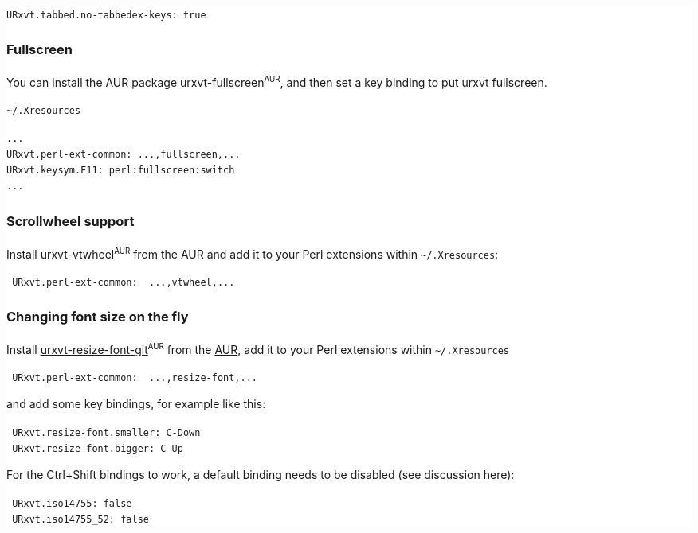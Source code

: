 ```
URxvt.tabbed.no-tabbedex-keys: true

```

### Fullscreen

You can install the [AUR](/index.php/AUR "AUR") package [urxvt-fullscreen](https://aur.archlinux.org/packages/urxvt-fullscreen/)<sup><small>AUR</small></sup>, and then set a key binding to put urxvt fullscreen.

 `~/.Xresources` 

```
...
URxvt.perl-ext-common: ...,fullscreen,...
URxvt.keysym.F11: perl:fullscreen:switch
...

```

### Scrollwheel support

Install [urxvt-vtwheel](https://aur.archlinux.org/packages/urxvt-vtwheel/)<sup><small>AUR</small></sup> from the [AUR](/index.php/AUR "AUR") and add it to your Perl extensions within `~/.Xresources`:

```
 URxvt.perl-ext-common:  ...,vtwheel,...

```

### Changing font size on the fly

Install [urxvt-resize-font-git](https://aur.archlinux.org/packages/urxvt-resize-font-git/)<sup><small>AUR</small></sup> from the [AUR](/index.php/AUR "AUR"), add it to your Perl extensions within `~/.Xresources`

```
 URxvt.perl-ext-common:  ...,resize-font,...

```

and add some key bindings, for example like this:

```
 URxvt.resize-font.smaller: C-Down
 URxvt.resize-font.bigger: C-Up

```

For the Ctrl+Shift bindings to work, a default binding needs to be disabled (see discussion [here](http://wilmer.gaa.st/blog/archives/36-rxvt-unicode-and-ISO-14755-mode.html)):

```
 URxvt.iso14755: false
 URxvt.iso14755_52: false

```
